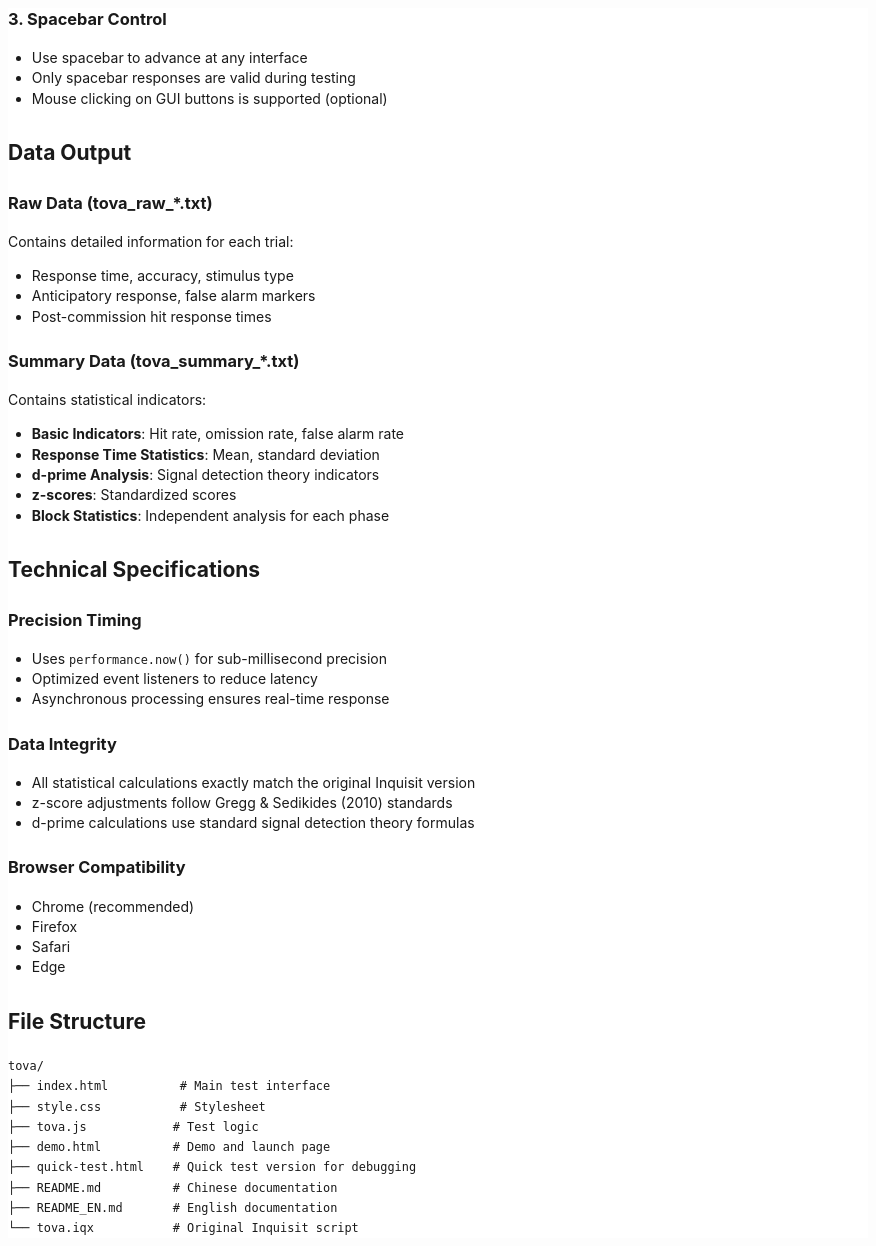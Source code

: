 ### 3. Spacebar Control
- Use spacebar to advance at any interface
- Only spacebar responses are valid during testing
- Mouse clicking on GUI buttons is supported (optional)

## Data Output

### Raw Data (tova_raw_*.txt)
Contains detailed information for each trial:
- Response time, accuracy, stimulus type
- Anticipatory response, false alarm markers
- Post-commission hit response times

### Summary Data (tova_summary_*.txt)  
Contains statistical indicators:
- **Basic Indicators**: Hit rate, omission rate, false alarm rate
- **Response Time Statistics**: Mean, standard deviation
- **d-prime Analysis**: Signal detection theory indicators
- **z-scores**: Standardized scores
- **Block Statistics**: Independent analysis for each phase

## Technical Specifications

### Precision Timing
- Uses `performance.now()` for sub-millisecond precision
- Optimized event listeners to reduce latency
- Asynchronous processing ensures real-time response

### Data Integrity
- All statistical calculations exactly match the original Inquisit version
- z-score adjustments follow Gregg & Sedikides (2010) standards
- d-prime calculations use standard signal detection theory formulas

### Browser Compatibility
- Chrome (recommended)
- Firefox  
- Safari
- Edge

## File Structure
```
tova/
├── index.html          # Main test interface
├── style.css           # Stylesheet
├── tova.js            # Test logic
├── demo.html          # Demo and launch page
├── quick-test.html    # Quick test version for debugging
├── README.md          # Chinese documentation
├── README_EN.md       # English documentation
└── tova.iqx           # Original Inquisit script
```
